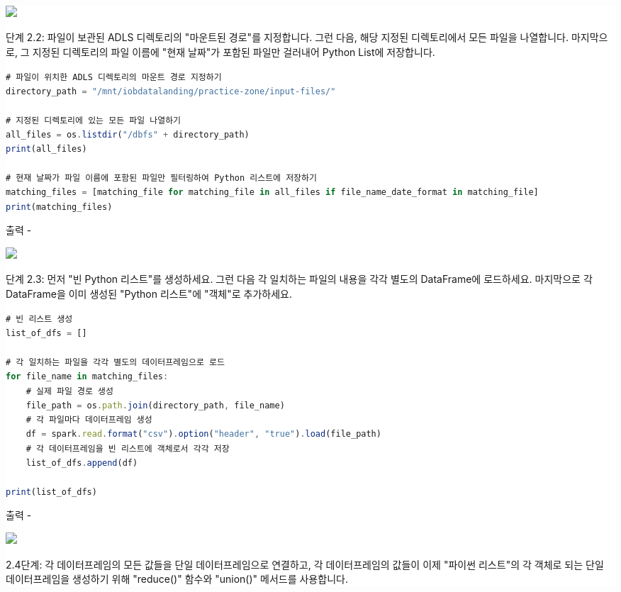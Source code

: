 <img src="/assets/img/2024-05-27-HowToDynamicallyLoadMultipleFilesinDatabricksBasedonCurrentDateorHour_8.png" />

단계 2.2: 파일이 보관된 ADLS 디렉토리의 "마운트된 경로"를 지정합니다.
그런 다음, 해당 지정된 디렉토리에서 모든 파일을 나열합니다.
마지막으로, 그 지정된 디렉토리의 파일 이름에 "현재 날짜"가 포함된 파일만 걸러내어 Python List에 저장합니다.

<div class="content-ad"></div>

```js
# 파일이 위치한 ADLS 디렉토리의 마운트 경로 지정하기
directory_path = "/mnt/iobdatalanding/practice-zone/input-files/"

# 지정된 디렉토리에 있는 모든 파일 나열하기
all_files = os.listdir("/dbfs" + directory_path)
print(all_files)

# 현재 날짜가 파일 이름에 포함된 파일만 필터링하여 Python 리스트에 저장하기
matching_files = [matching_file for matching_file in all_files if file_name_date_format in matching_file]
print(matching_files)
```

출력 -

<img src="/assets/img/2024-05-27-HowToDynamicallyLoadMultipleFilesinDatabricksBasedonCurrentDateorHour_9.png" />

단계 2.3: 먼저 "빈 Python 리스트"를 생성하세요.
그런 다음 각 일치하는 파일의 내용을 각각 별도의 DataFrame에 로드하세요.
마지막으로 각 DataFrame을 이미 생성된 "Python 리스트"에 "객체"로 추가하세요.

<div class="content-ad"></div>

```js
# 빈 리스트 생성
list_of_dfs = []

# 각 일치하는 파일을 각각 별도의 데이터프레임으로 로드
for file_name in matching_files:
    # 실제 파일 경로 생성
    file_path = os.path.join(directory_path, file_name)
    # 각 파일마다 데이터프레임 생성
    df = spark.read.format("csv").option("header", "true").load(file_path)
    # 각 데이터프레임을 빈 리스트에 객체로서 각각 저장
    list_of_dfs.append(df)

print(list_of_dfs)
```

출력 -

<img src="/assets/img/2024-05-27-HowToDynamicallyLoadMultipleFilesinDatabricksBasedonCurrentDateorHour_10.png" />

2.4단계: 각 데이터프레임의 모든 값들을 단일 데이터프레임으로 연결하고, 각 데이터프레임의 값들이 이제 "파이썬 리스트"의 각 객체로 되는 단일 데이터프레임을 생성하기 위해 "reduce()" 함수와 "union()" 메서드를 사용합니다.
